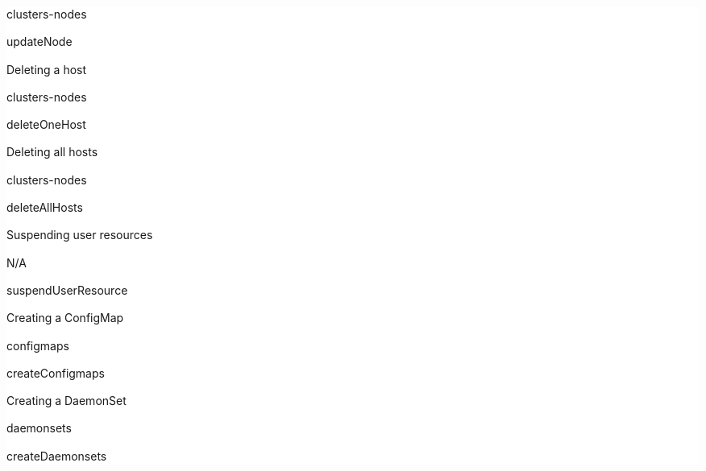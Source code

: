 <td class="cellrowborder" valign="top" width="27.27272727272727%" headers="mcps1.2.4.1.2 "><p id="p3061348094614"><a name="p3061348094614"></a><a name="p3061348094614"></a>clusters-nodes</p>
</td>
<td class="cellrowborder" valign="top" width="42.42424242424242%" headers="mcps1.2.4.1.3 "><p id="p3748980794631"><a name="p3748980794631"></a><a name="p3748980794631"></a>updateNode</p>
</td>
</tr>
<tr id="row603918479446"><td class="cellrowborder" valign="top" width="30.303030303030305%" headers="mcps1.2.4.1.1 "><p id="p1255584494550"><a name="p1255584494550"></a><a name="p1255584494550"></a>Deleting a host</p>
</td>
<td class="cellrowborder" valign="top" width="27.27272727272727%" headers="mcps1.2.4.1.2 "><p id="p3708476894614"><a name="p3708476894614"></a><a name="p3708476894614"></a>clusters-nodes</p>
</td>
<td class="cellrowborder" valign="top" width="42.42424242424242%" headers="mcps1.2.4.1.3 "><p id="p1676178194631"><a name="p1676178194631"></a><a name="p1676178194631"></a>deleteOneHost</p>
</td>
</tr>
<tr id="row562156189446"><td class="cellrowborder" valign="top" width="30.303030303030305%" headers="mcps1.2.4.1.1 "><p id="p2640495594550"><a name="p2640495594550"></a><a name="p2640495594550"></a>Deleting all hosts</p>
</td>
<td class="cellrowborder" valign="top" width="27.27272727272727%" headers="mcps1.2.4.1.2 "><p id="p5703272794614"><a name="p5703272794614"></a><a name="p5703272794614"></a>clusters-nodes</p>
</td>
<td class="cellrowborder" valign="top" width="42.42424242424242%" headers="mcps1.2.4.1.3 "><p id="p552562694631"><a name="p552562694631"></a><a name="p552562694631"></a>deleteAllHosts</p>
</td>
</tr>
<tr id="row456723169446"><td class="cellrowborder" valign="top" width="30.303030303030305%" headers="mcps1.2.4.1.1 "><p id="p5607758294550"><a name="p5607758294550"></a><a name="p5607758294550"></a>Suspending user resources</p>
</td>
<td class="cellrowborder" valign="top" width="27.27272727272727%" headers="mcps1.2.4.1.2 "><p id="p3647165894614"><a name="p3647165894614"></a><a name="p3647165894614"></a>N/A</p>
</td>
<td class="cellrowborder" valign="top" width="42.42424242424242%" headers="mcps1.2.4.1.3 "><p id="p164980094631"><a name="p164980094631"></a><a name="p164980094631"></a>suspendUserResource</p>
</td>
</tr>
<tr id="row444699179446"><td class="cellrowborder" valign="top" width="30.303030303030305%" headers="mcps1.2.4.1.1 "><p id="p1125926294550"><a name="p1125926294550"></a><a name="p1125926294550"></a>Creating a ConfigMap</p>
</td>
<td class="cellrowborder" valign="top" width="27.27272727272727%" headers="mcps1.2.4.1.2 "><p id="p1272869894614"><a name="p1272869894614"></a><a name="p1272869894614"></a>configmaps</p>
</td>
<td class="cellrowborder" valign="top" width="42.42424242424242%" headers="mcps1.2.4.1.3 "><p id="p6185365094631"><a name="p6185365094631"></a><a name="p6185365094631"></a>createConfigmaps</p>
</td>
</tr>
<tr id="row434042779446"><td class="cellrowborder" valign="top" width="30.303030303030305%" headers="mcps1.2.4.1.1 "><p id="p2072124094550"><a name="p2072124094550"></a><a name="p2072124094550"></a>Creating a DaemonSet</p>
</td>
<td class="cellrowborder" valign="top" width="27.27272727272727%" headers="mcps1.2.4.1.2 "><p id="p1819826094614"><a name="p1819826094614"></a><a name="p1819826094614"></a>daemonsets</p>
</td>
<td class="cellrowborder" valign="top" width="42.42424242424242%" headers="mcps1.2.4.1.3 "><p id="p6126318794631"><a name="p6126318794631"></a><a name="p6126318794631"></a>createDaemonsets</p>
</td>
</tr>